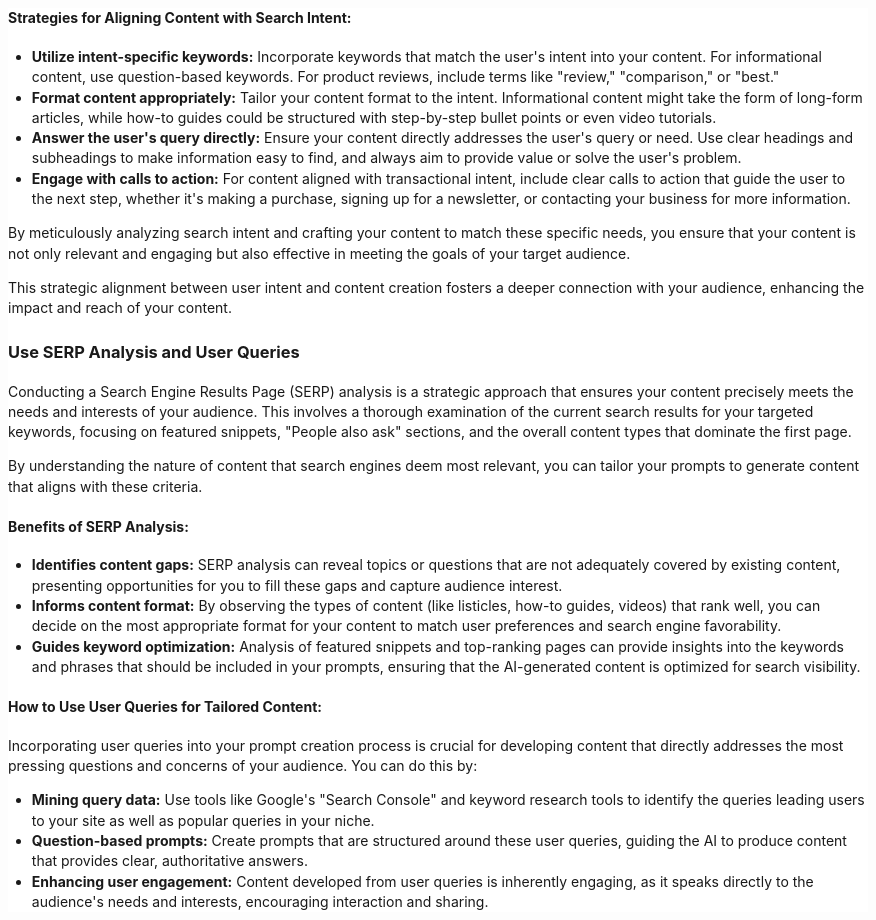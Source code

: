 #### Strategies for Aligning Content with Search Intent:

-   **Utilize intent-specific keywords:** Incorporate keywords that match the user's intent into your content. For informational content, use question-based keywords. For product reviews, include terms like "review," "comparison," or "best."
-   **Format content appropriately:** Tailor your content format to the intent. Informational content might take the form of long-form articles, while how-to guides could be structured with step-by-step bullet points or even video tutorials.
-   **Answer the user's query directly:** Ensure your content directly addresses the user's query or need. Use clear headings and subheadings to make information easy to find, and always aim to provide value or solve the user's problem.
-   **Engage with calls to action:** For content aligned with transactional intent, include clear calls to action that guide the user to the next step, whether it's making a purchase, signing up for a newsletter, or contacting your business for more information.

By meticulously analyzing search intent and crafting your content to match these specific needs, you ensure that your content is not only relevant and engaging but also effective in meeting the goals of your target audience.

This strategic alignment between user intent and content creation fosters a deeper connection with your audience, enhancing the impact and reach of your content.

### Use SERP Analysis and User Queries

Conducting a Search Engine Results Page (SERP) analysis is a strategic approach that ensures your content precisely meets the needs and interests of your audience. This involves a thorough examination of the current search results for your targeted keywords, focusing on featured snippets, "People also ask" sections, and the overall content types that dominate the first page.

By understanding the nature of content that search engines deem most relevant, you can tailor your prompts to generate content that aligns with these criteria.

#### Benefits of SERP Analysis:

-   **Identifies content gaps:** SERP analysis can reveal topics or questions that are not adequately covered by existing content, presenting opportunities for you to fill these gaps and capture audience interest.
-   **Informs content format:** By observing the types of content (like listicles, how-to guides, videos) that rank well, you can decide on the most appropriate format for your content to match user preferences and search engine favorability.
-   **Guides keyword optimization:** Analysis of featured snippets and top-ranking pages can provide insights into the keywords and phrases that should be included in your prompts, ensuring that the AI-generated content is optimized for search visibility.

#### How to Use User Queries for Tailored Content:

Incorporating user queries into your prompt creation process is crucial for developing content that directly addresses the most pressing questions and concerns of your audience. You can do this by:

-   **Mining query data:** Use tools like Google's "Search Console" and keyword research tools to identify the queries leading users to your site as well as popular queries in your niche.
-   **Question-based prompts:** Create prompts that are structured around these user queries, guiding the AI to produce content that provides clear, authoritative answers.
-   **Enhancing user engagement:** Content developed from user queries is inherently engaging, as it speaks directly to the audience's needs and interests, encouraging interaction and sharing.
